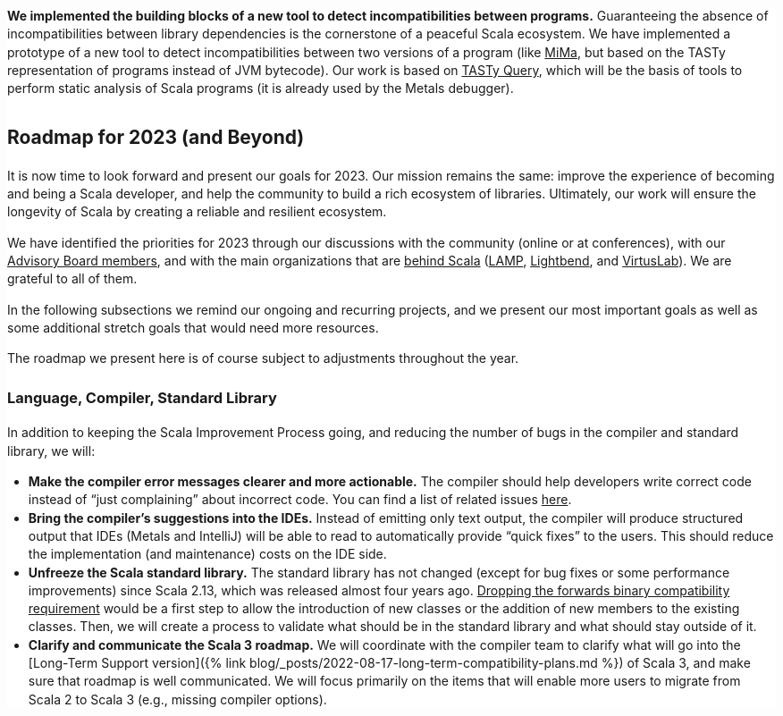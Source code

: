 **We implemented the building blocks of a new tool to detect incompatibilities between programs.** Guaranteeing the
absence of incompatibilities between library dependencies is the cornerstone of a peaceful Scala ecosystem. We have
implemented a prototype of a new tool to detect incompatibilities between two versions of a program (like
[MiMa](https://github.com/lightbend/mima), but based on the TASTy representation of programs instead of JVM bytecode).
Our work is based on [TASTy Query](https://github.com/scalacenter/tasty-query), which will be the basis of tools to
perform static analysis of Scala programs (it is already used by the Metals debugger).

## Roadmap for 2023 (and Beyond)

It is now time to look forward and present our goals for 2023. Our mission remains the same: improve the experience of
becoming and being a Scala developer, and help the community to build a rich ecosystem of libraries. Ultimately, our
work will ensure the longevity of Scala by creating a reliable and resilient ecosystem.

We have identified the priorities for 2023 through our discussions with the community (online or at conferences),
with our [Advisory Board members](https://scala.epfl.ch/#advisory-board-member-list), and with the
main organizations that are [behind Scala](https://www.scala-lang.org/community/#whos-behind-scala)
([LAMP](https://lamp.epfl.ch), [Lightbend](https://lightbend.com), and [VirtusLab](https://virtuslab.com)). We are
grateful to all of them.

In the following subsections we remind our ongoing and recurring projects, and we present our most important goals as
well as some additional stretch goals that would need more resources.

The roadmap we present here is of course subject to adjustments throughout the year.

### Language, Compiler, Standard Library

In addition to keeping the Scala Improvement Process going, and reducing the number of bugs in the compiler and standard
library, we will:

- **Make the compiler error messages clearer and more actionable.** The compiler should help developers write correct code
  instead of “just complaining” about incorrect code. You can find a list of related issues
  [here](https://github.com/lampepfl/dotty/issues?q=is%3Aopen+is%3Aissue+label%3Aarea%3Areporting).
- **Bring the compiler’s suggestions into the IDEs.** Instead of emitting only text output, the compiler
  will produce structured output that IDEs (Metals and IntelliJ) will be able to read to automatically provide “quick
  fixes” to the users. This should reduce the implementation (and maintenance) costs on the IDE side.
- **Unfreeze the Scala standard library.** The standard library has not changed (except for bug fixes or some performance
  improvements) since Scala 2.13, which was released almost four years ago. [Dropping the forwards binary compatibility
  requirement](https://github.com/scala/improvement-proposals/pull/54) would be a first step to allow the introduction
  of new classes or the addition of new members to the existing classes. Then, we will create a process to validate
  what should be in the standard library and what should stay outside of it.
- **Clarify and communicate the Scala 3 roadmap.** We will coordinate with the compiler team to clarify what will
  go into the [Long-Term Support version]({% link blog/_posts/2022-08-17-long-term-compatibility-plans.md %})
  of Scala 3, and make sure that roadmap is well communicated. We will focus primarily on the items that will
  enable more users to migrate from Scala 2 to Scala 3 (e.g., missing compiler options).

